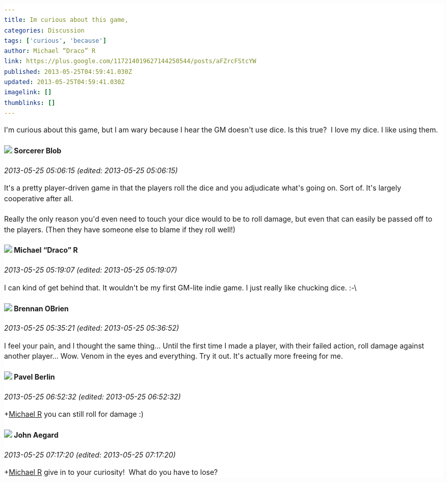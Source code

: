 ```yaml
---
title: Im curious about this game,
categories: Discussion
tags: ['curious', 'because']
author: Michael “Draco” R
link: https://plus.google.com/117214019627144250544/posts/aFZrcFStcYW
published: 2013-05-25T04:59:41.030Z
updated: 2013-05-25T04:59:41.030Z
imagelink: []
thumblinks: []
---
```


I&#39;m curious about this game, but I am wary because I hear the GM doesn&#39;t use dice. Is this true?  I love my dice. I like using them. 
<div id='comment z12ftjiislepirtia04cht0wrwjsd5w4rec'>
  <h4><img src='{{site.baseurl}}//images/avatars/115203550155137988258_photo.jpg'> Sorcerer Blob</h4>
      <p><cite>2013-05-25 05:06:15 (edited: 2013-05-25 05:06:15)</cite></p>
        <p>It&#39;s a pretty player-driven game in that the players roll the dice and you adjudicate what&#39;s going on. Sort of. It&#39;s largely cooperative after all.<br /><br />Really the only reason you&#39;d even need to touch your dice would to be to roll damage, but even that can easily be passed off to the players. (Then they have someone else to blame if they roll well!)</p>
</div>
        

<div id='comment z12ftjiislepirtia04cht0wrwjsd5w4rec'>
  <h4><img src='{{site.baseurl}}//images/avatars/117214019627144250544_photo.jpg'> Michael “Draco” R</h4>
      <p><cite>2013-05-25 05:19:07 (edited: 2013-05-25 05:19:07)</cite></p>
        <p>I can kind of get behind that. It wouldn&#39;t be my first GM-lite indie game. I just really like chucking dice. :-\ </p>
</div>
        

<div id='comment z12ftjiislepirtia04cht0wrwjsd5w4rec'>
  <h4><img src='{{site.baseurl}}//images/avatars/107145464770197437080_photo.jpg'> Brennan OBrien</h4>
      <p><cite>2013-05-25 05:35:21 (edited: 2013-05-25 05:36:52)</cite></p>
        <p>I feel your pain, and I thought the same thing... Until the first time I made a player, with their failed action, roll damage against another player...  Wow.  Venom in the eyes and everything.  Try it out.   It&#39;s actually more freeing for me.</p>
</div>
        

<div id='comment z12ftjiislepirtia04cht0wrwjsd5w4rec'>
  <h4><img src='{{site.baseurl}}//images/avatars/104648053315873400268_photo.jpg'> Pavel Berlin</h4>
      <p><cite>2013-05-25 06:52:32 (edited: 2013-05-25 06:52:32)</cite></p>
        <p><span class="proflinkWrapper"><span class="proflinkPrefix">+</span><a class="proflink" href="https://plus.google.com/117214019627144250544" oid="117214019627144250544">Michael R</a></span> you can still roll for damage :)</p>
</div>
        

<div id='comment z12ftjiislepirtia04cht0wrwjsd5w4rec'>
  <h4><img src='{{site.baseurl}}//images/avatars/113677679278469240206_photo.jpg'> John Aegard</h4>
      <p><cite>2013-05-25 07:17:20 (edited: 2013-05-25 07:17:20)</cite></p>
        <p><span class="proflinkWrapper"><span class="proflinkPrefix">+</span><a class="proflink" href="https://plus.google.com/117214019627144250544" oid="117214019627144250544">Michael R</a></span> give in to your curiosity!  What do you have to lose?</p>
</div>
        